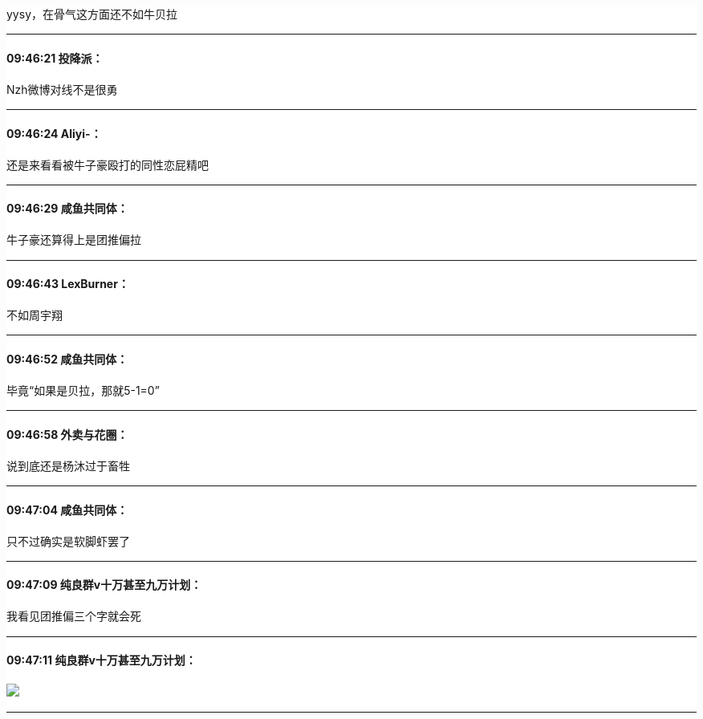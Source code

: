 yysy，在骨气这方面还不如牛贝拉

*****

#### 09:46:21  投降派：

Nzh微博对线不是很勇

*****

#### 09:46:24  Aliyi-：

还是来看看被牛子豪殴打的同性恋屁精吧

*****

#### 09:46:29  咸鱼共同体：

牛子豪还算得上是团推偏拉

*****

#### 09:46:43  LexBurner：

不如周宇翔

*****

#### 09:46:52  咸鱼共同体：

毕竟“如果是贝拉，那就5-1=0”

*****

#### 09:46:58  外卖与花圈：

说到底还是杨沐过于畜牲

*****

#### 09:47:04  咸鱼共同体：

只不过确实是软脚虾罢了

*****

#### 09:47:09  纯良群v十万甚至九万计划：

我看见团推偏三个字就会死

*****

#### 09:47:11  纯良群v十万甚至九万计划：

![](http://gchat.qpic.cn/gchatpic_new/963274297/3936091261-2978116414-1552AB3EDF0F8D1E678FA83521278FE0/0?term=2")

*****
